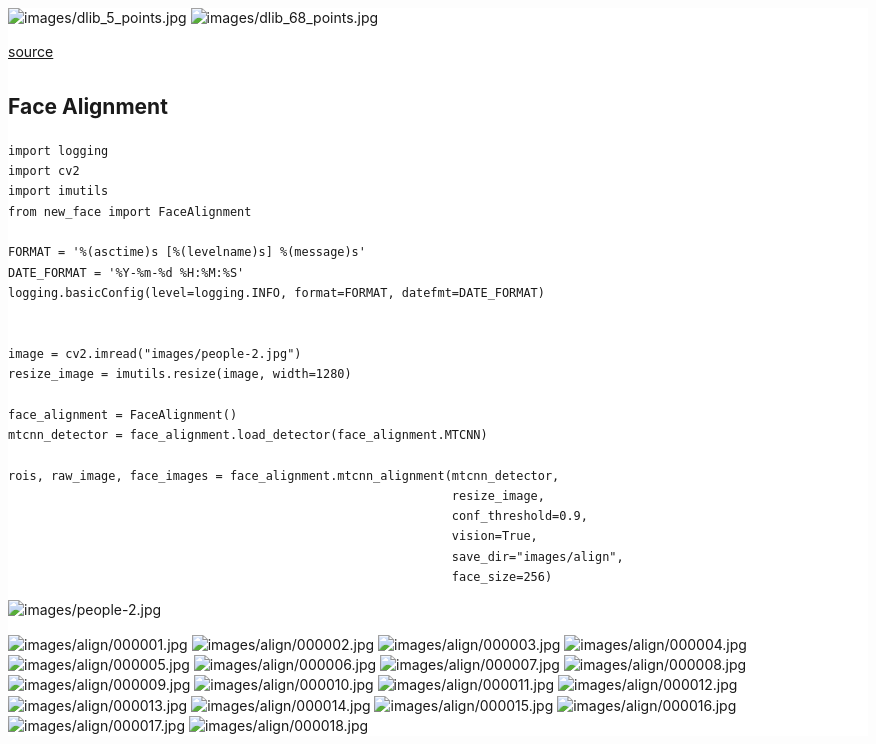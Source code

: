 <img src="images/dlib_5_points.jpg" alt="images/dlib_5_points.jpg" width="640"></img>
<img src="images/dlib_68_points.jpg" alt="images/dlib_68_points.jpg" width="640"></img>

[source](https://static01.nyt.com/images/2020/11/19/us/artificial-intelligence-fake-people-faces-promo-1605818328743/artificial-intelligence-fake-people-faces-promo-1605818328743-jumbo-v2.jpg?quality=75&auto=webp)
<br>


## Face Alignment
    import logging
    import cv2
    import imutils
    from new_face import FaceAlignment

    FORMAT = '%(asctime)s [%(levelname)s] %(message)s'
    DATE_FORMAT = '%Y-%m-%d %H:%M:%S'
    logging.basicConfig(level=logging.INFO, format=FORMAT, datefmt=DATE_FORMAT)


    image = cv2.imread("images/people-2.jpg")
    resize_image = imutils.resize(image, width=1280)

    face_alignment = FaceAlignment()
    mtcnn_detector = face_alignment.load_detector(face_alignment.MTCNN)

    rois, raw_image, face_images = face_alignment.mtcnn_alignment(mtcnn_detector,
                                                                  resize_image,
                                                                  conf_threshold=0.9,
                                                                  vision=True,
                                                                  save_dir="images/align",
                                                                  face_size=256)

<img src="images/people-2.jpg" alt="images/people-2.jpg" width="640"></img>

<img src="images/align/000001.jpg" alt="images/align/000001.jpg" width="64"></img>
<img src="images/align/000002.jpg" alt="images/align/000002.jpg" width="64"></img>
<img src="images/align/000003.jpg" alt="images/align/000003.jpg" width="64"></img>
<img src="images/align/000004.jpg" alt="images/align/000004.jpg" width="64"></img>
<img src="images/align/000005.jpg" alt="images/align/000005.jpg" width="64"></img>
<img src="images/align/000006.jpg" alt="images/align/000006.jpg" width="64"></img>
<img src="images/align/000007.jpg" alt="images/align/000007.jpg" width="64"></img>
<img src="images/align/000008.jpg" alt="images/align/000008.jpg" width="64"></img>
<img src="images/align/000009.jpg" alt="images/align/000009.jpg" width="64"></img>
<img src="images/align/000010.jpg" alt="images/align/000010.jpg" width="64"></img>
<img src="images/align/000011.jpg" alt="images/align/000011.jpg" width="64"></img>
<img src="images/align/000012.jpg" alt="images/align/000012.jpg" width="64"></img>
<img src="images/align/000013.jpg" alt="images/align/000013.jpg" width="64"></img>
<img src="images/align/000014.jpg" alt="images/align/000014.jpg" width="64"></img>
<img src="images/align/000015.jpg" alt="images/align/000015.jpg" width="64"></img>
<img src="images/align/000016.jpg" alt="images/align/000016.jpg" width="64"></img>
<img src="images/align/000017.jpg" alt="images/align/000017.jpg" width="64"></img>
<img src="images/align/000018.jpg" alt="images/align/000018.jpg" width="64"></img>
